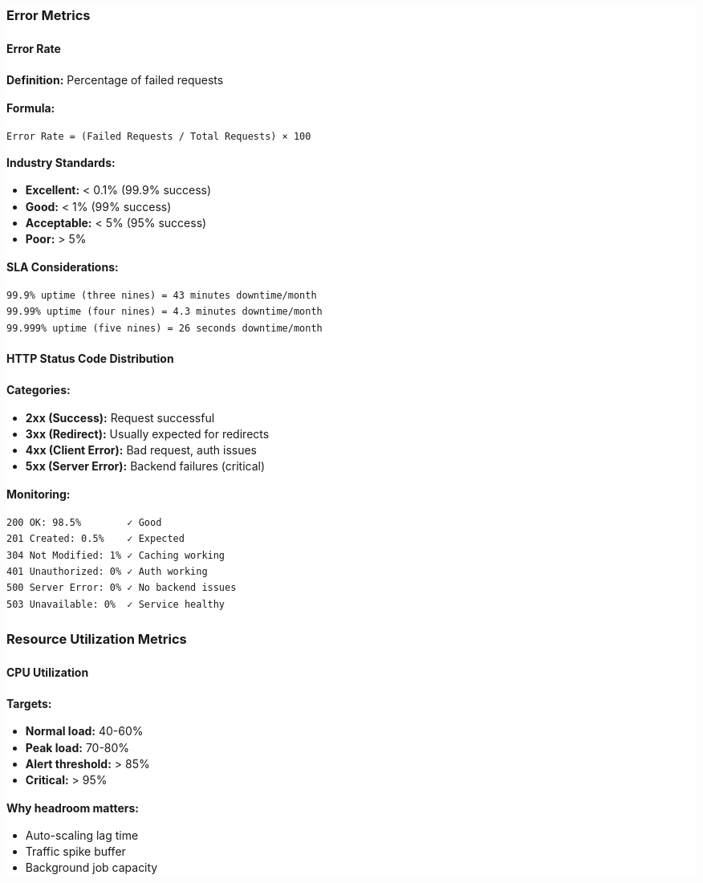 ### Error Metrics

#### Error Rate
**Definition:** Percentage of failed requests

**Formula:**
```
Error Rate = (Failed Requests / Total Requests) × 100
```

**Industry Standards:**
- **Excellent:** < 0.1% (99.9% success)
- **Good:** < 1% (99% success)
- **Acceptable:** < 5% (95% success)
- **Poor:** > 5%

**SLA Considerations:**
```
99.9% uptime (three nines) = 43 minutes downtime/month
99.99% uptime (four nines) = 4.3 minutes downtime/month
99.999% uptime (five nines) = 26 seconds downtime/month
```

#### HTTP Status Code Distribution
**Categories:**
- **2xx (Success):** Request successful
- **3xx (Redirect):** Usually expected for redirects
- **4xx (Client Error):** Bad request, auth issues
- **5xx (Server Error):** Backend failures (critical)

**Monitoring:**
```
200 OK: 98.5%        ✓ Good
201 Created: 0.5%    ✓ Expected
304 Not Modified: 1% ✓ Caching working
401 Unauthorized: 0% ✓ Auth working
500 Server Error: 0% ✓ No backend issues
503 Unavailable: 0%  ✓ Service healthy
```

### Resource Utilization Metrics

#### CPU Utilization
**Targets:**
- **Normal load:** 40-60%
- **Peak load:** 70-80%
- **Alert threshold:** > 85%
- **Critical:** > 95%

**Why headroom matters:**
- Auto-scaling lag time
- Traffic spike buffer
- Background job capacity
